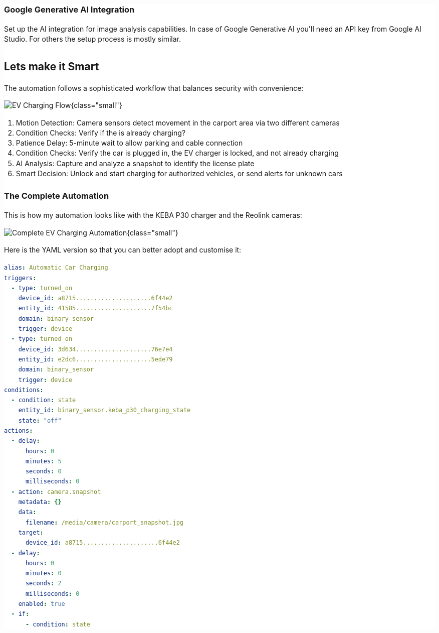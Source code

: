 ### Google Generative AI Integration

Set up the AI integration for image analysis capabilities. In case of Google Generative AI you'll need an API key from Google AI Studio. For others the setup process is mostly similar. 

## Lets make it Smart

The automation follows a sophisticated workflow that balances security with convenience:

![EV Charging Flow](/assets/images/ev-charging-flow.png "EV Charging Flow"){class="small"}

1. Motion Detection: Camera sensors detect movement in the carport area via two different cameras
2. Condition Checks: Verify if the is already charging?
3. Patience Delay: 5-minute wait to allow parking and cable connection
4. Condition Checks: Verify the car is plugged in, the EV charger is locked, and not already charging
5. AI Analysis: Capture and analyze a snapshot to identify the license plate
6. Smart Decision: Unlock and start charging for authorized vehicles, or send alerts for unknown cars

### The Complete Automation

This is how my automation looks like with the KEBA P30 charger and the Reolink cameras:

![Complete EV Charging Automation](/assets/images/ev-charging-automation.png "The complete EV Charging Automation"){class="small"}

Here is the YAML version so that you can better adopt and customise it:

```yaml
alias: Automatic Car Charging
triggers:
  - type: turned_on
    device_id: a8715.....................6f44e2
    entity_id: 41585.....................7f54bc
    domain: binary_sensor
    trigger: device
  - type: turned_on
    device_id: 3d634.....................76e7e4
    entity_id: e2dc6.....................5ede79
    domain: binary_sensor
    trigger: device
conditions:
  - condition: state
    entity_id: binary_sensor.keba_p30_charging_state
    state: "off"
actions:
  - delay:
      hours: 0
      minutes: 5
      seconds: 0
      milliseconds: 0
  - action: camera.snapshot
    metadata: {}
    data:
      filename: /media/camera/carport_snapshot.jpg
    target:
      device_id: a8715.....................6f44e2
  - delay:
      hours: 0
      minutes: 0
      seconds: 2
      milliseconds: 0
    enabled: true
  - if:
      - condition: state
```
